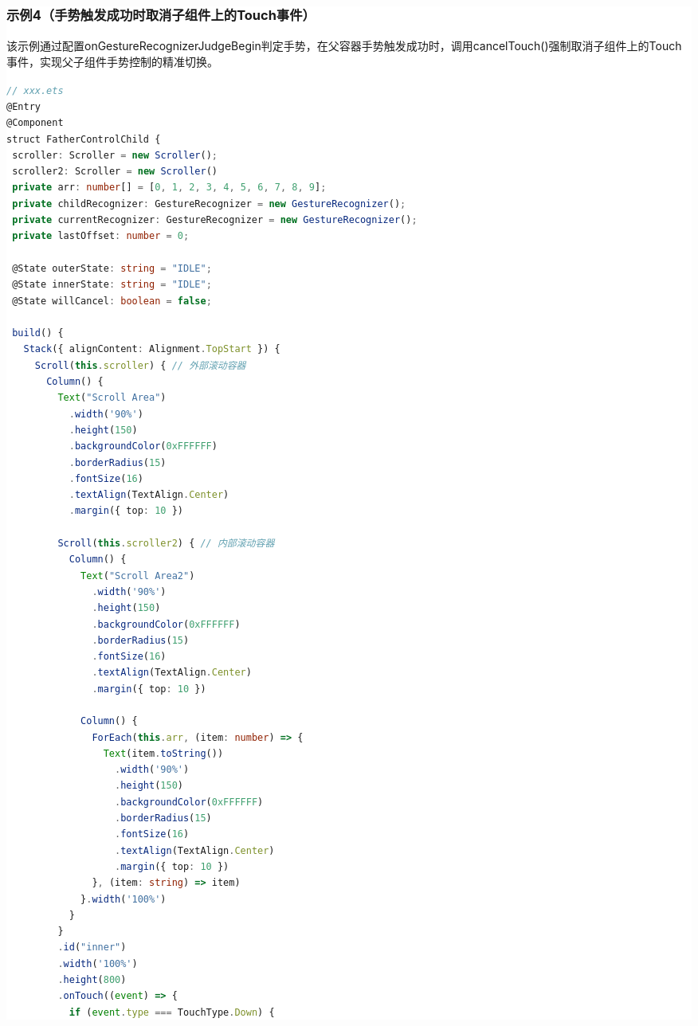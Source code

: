  ### 示例4（手势触发成功时取消子组件上的Touch事件）

该示例通过配置onGestureRecognizerJudgeBegin判定手势，在父容器手势触发成功时，调用cancelTouch()强制取消子组件上的Touch事件，实现父子组件手势控制的精准切换。

 ```ts
 // xxx.ets
@Entry
@Component
struct FatherControlChild {
  scroller: Scroller = new Scroller();
  scroller2: Scroller = new Scroller()
  private arr: number[] = [0, 1, 2, 3, 4, 5, 6, 7, 8, 9];
  private childRecognizer: GestureRecognizer = new GestureRecognizer();
  private currentRecognizer: GestureRecognizer = new GestureRecognizer();
  private lastOffset: number = 0;

  @State outerState: string = "IDLE";
  @State innerState: string = "IDLE";
  @State willCancel: boolean = false;

  build() {
    Stack({ alignContent: Alignment.TopStart }) {
      Scroll(this.scroller) { // 外部滚动容器
        Column() {
          Text("Scroll Area")
            .width('90%')
            .height(150)
            .backgroundColor(0xFFFFFF)
            .borderRadius(15)
            .fontSize(16)
            .textAlign(TextAlign.Center)
            .margin({ top: 10 })

          Scroll(this.scroller2) { // 内部滚动容器
            Column() {
              Text("Scroll Area2")
                .width('90%')
                .height(150)
                .backgroundColor(0xFFFFFF)
                .borderRadius(15)
                .fontSize(16)
                .textAlign(TextAlign.Center)
                .margin({ top: 10 })

              Column() {
                ForEach(this.arr, (item: number) => {
                  Text(item.toString())
                    .width('90%')
                    .height(150)
                    .backgroundColor(0xFFFFFF)
                    .borderRadius(15)
                    .fontSize(16)
                    .textAlign(TextAlign.Center)
                    .margin({ top: 10 })
                }, (item: string) => item)
              }.width('100%')
            }
          }
          .id("inner")
          .width('100%')
          .height(800)
          .onTouch((event) => {
            if (event.type === TouchType.Down) {
 ```